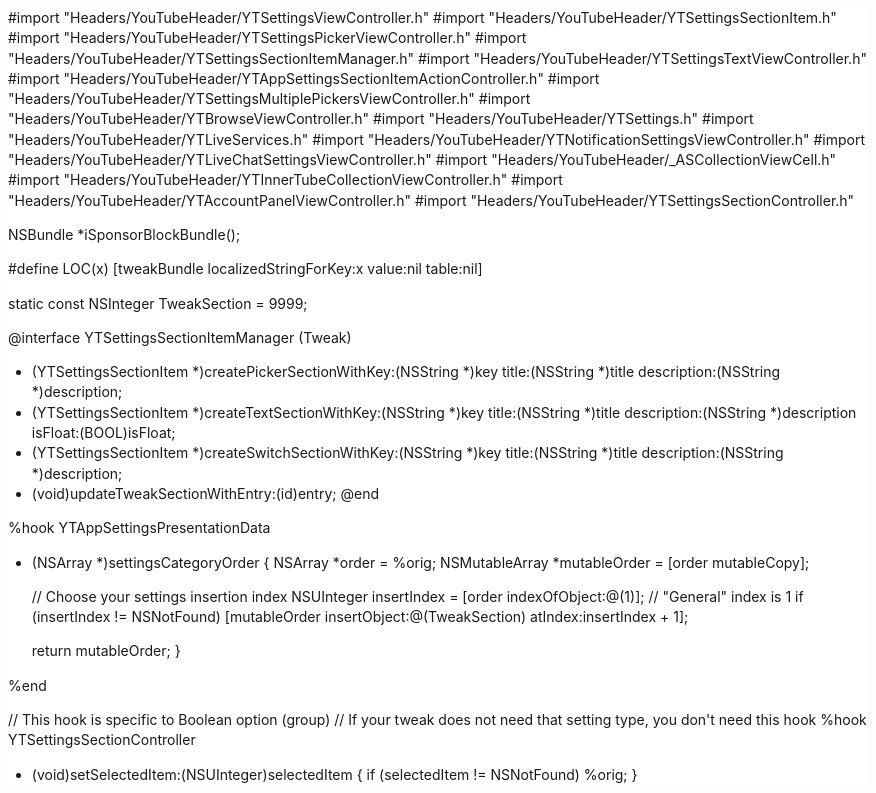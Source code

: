 #import "Headers/YouTubeHeader/YTSettingsViewController.h"
#import "Headers/YouTubeHeader/YTSettingsSectionItem.h"
#import "Headers/YouTubeHeader/YTSettingsPickerViewController.h"
#import "Headers/YouTubeHeader/YTSettingsSectionItemManager.h"
#import "Headers/YouTubeHeader/YTSettingsTextViewController.h"
#import "Headers/YouTubeHeader/YTAppSettingsSectionItemActionController.h"
#import "Headers/YouTubeHeader/YTSettingsMultiplePickersViewController.h"
#import "Headers/YouTubeHeader/YTBrowseViewController.h"
#import "Headers/YouTubeHeader/YTSettings.h"
#import "Headers/YouTubeHeader/YTLiveServices.h"
#import "Headers/YouTubeHeader/YTNotificationSettingsViewController.h"
#import "Headers/YouTubeHeader/YTLiveChatSettingsViewController.h"
#import "Headers/YouTubeHeader/_ASCollectionViewCell.h"
#import "Headers/YouTubeHeader/YTInnerTubeCollectionViewController.h"
#import "Headers/YouTubeHeader/YTAccountPanelViewController.h"
#import "Headers/YouTubeHeader/YTSettingsSectionController.h"

NSBundle *iSponsorBlockBundle();

#define LOC(x) [tweakBundle localizedStringForKey:x value:nil table:nil]

static const NSInteger TweakSection = 9999;

@interface YTSettingsSectionItemManager (Tweak)
- (YTSettingsSectionItem *)createPickerSectionWithKey:(NSString *)key title:(NSString *)title description:(NSString *)description;
- (YTSettingsSectionItem *)createTextSectionWithKey:(NSString *)key title:(NSString *)title description:(NSString *)description isFloat:(BOOL)isFloat;
- (YTSettingsSectionItem *)createSwitchSectionWithKey:(NSString *)key title:(NSString *)title description:(NSString *)description;
- (void)updateTweakSectionWithEntry:(id)entry;
@end

%hook YTAppSettingsPresentationData

+ (NSArray *)settingsCategoryOrder {
    NSArray *order = %orig;
    NSMutableArray *mutableOrder = [order mutableCopy];

    // Choose your settings insertion index
    NSUInteger insertIndex = [order indexOfObject:@(1)]; // "General" index is 1
    if (insertIndex != NSNotFound)
        [mutableOrder insertObject:@(TweakSection) atIndex:insertIndex + 1];

    return mutableOrder;
}

%end

// This hook is specific to Boolean option (group)
// If your tweak does not need that setting type, you don't need this hook
%hook YTSettingsSectionController

- (void)setSelectedItem:(NSUInteger)selectedItem {
    if (selectedItem != NSNotFound) %orig;
}
